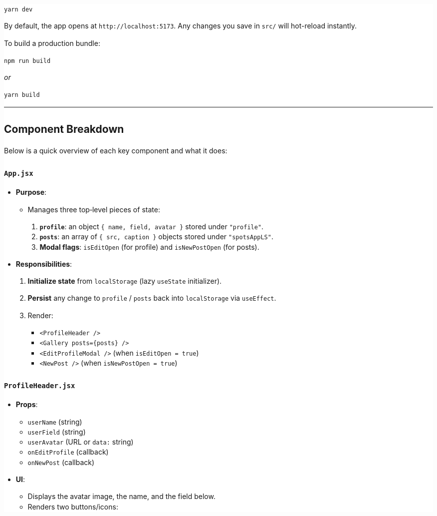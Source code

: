 ```bash
yarn dev
```

By default, the app opens at `http://localhost:5173`. Any changes you save in `src/` will hot-reload instantly.

To build a production bundle:

```bash
npm run build
```

*or*

```bash
yarn build
```

---

## Component Breakdown

Below is a quick overview of each key component and what it does:

### `App.jsx`

* **Purpose**:

  * Manages three top‐level pieces of state:

    1. **`profile`**: an object `{ name, field, avatar }` stored under `"profile"`.
    2. **`posts`**: an array of `{ src, caption }` objects stored under `"spotsAppLS"`.
    3. **Modal flags**: `isEditOpen` (for profile) and `isNewPostOpen` (for posts).

* **Responsibilities**:

  1. **Initialize state** from `localStorage` (lazy `useState` initializer).
  2. **Persist** any change to `profile` / `posts` back into `localStorage` via `useEffect`.
  3. Render:

     * `<ProfileHeader />`
     * `<Gallery posts={posts} />`
     * `<EditProfileModal />` (when `isEditOpen = true`)
     * `<NewPost />` (when `isNewPostOpen = true`)

### `ProfileHeader.jsx`

* **Props**:

  * `userName` (string)
  * `userField` (string)
  * `userAvatar` (URL or `data:` string)
  * `onEditProfile` (callback)
  * `onNewPost` (callback)

* **UI**:

  * Displays the avatar image, the name, and the field below.
  * Renders two buttons/icons:
